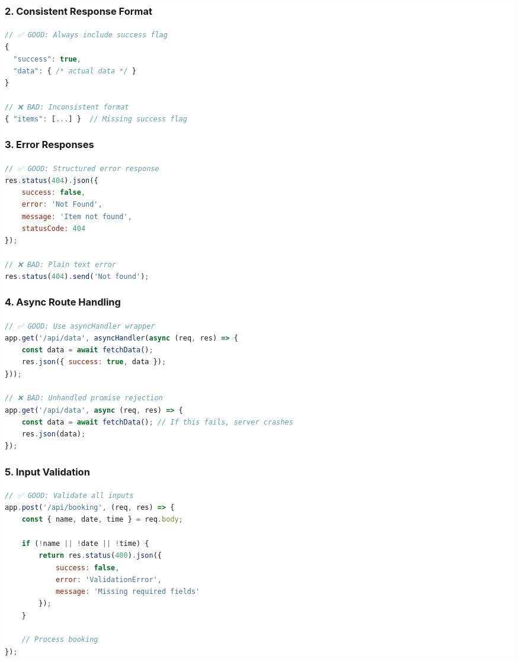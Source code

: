 ### 2. Consistent Response Format
```javascript
// ✅ GOOD: Always include success flag
{
  "success": true,
  "data": { /* actual data */ }
}

// ❌ BAD: Inconsistent format
{ "items": [...] }  // Missing success flag
```

### 3. Error Responses
```javascript
// ✅ GOOD: Structured error response
res.status(404).json({
    success: false,
    error: 'Not Found',
    message: 'Item not found',
    statusCode: 404
});

// ❌ BAD: Plain text error
res.status(404).send('Not found');
```

### 4. Async Route Handling
```javascript
// ✅ GOOD: Use asyncHandler wrapper
app.get('/api/data', asyncHandler(async (req, res) => {
    const data = await fetchData();
    res.json({ success: true, data });
}));

// ❌ BAD: Unhandled promise rejection
app.get('/api/data', async (req, res) => {
    const data = await fetchData(); // If this fails, server crashes
    res.json(data);
});
```

### 5. Input Validation
```javascript
// ✅ GOOD: Validate all inputs
app.post('/api/booking', (req, res) => {
    const { name, date, time } = req.body;
    
    if (!name || !date || !time) {
        return res.status(400).json({
            success: false,
            error: 'ValidationError',
            message: 'Missing required fields'
        });
    }
    
    // Process booking
});
```
